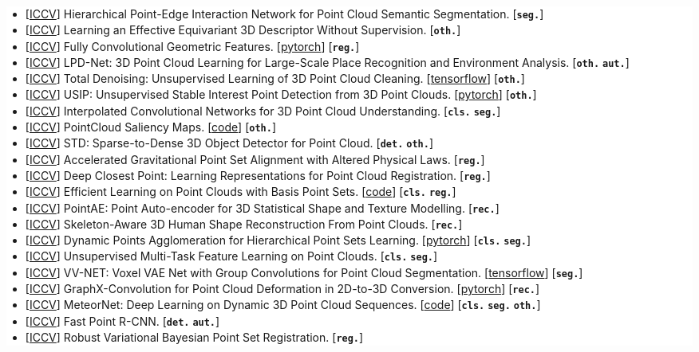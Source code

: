 *   \[[ICCV](https://arxiv.org/pdf/1909.10469.pdf)\] Hierarchical Point-Edge Interaction Network for Point Cloud Semantic Segmentation. \[**`seg.`**\]
*   \[[ICCV](http://openaccess.thecvf.com/content_ICCV_2019/papers/Spezialetti_Learning_an_Effective_Equivariant_3D_Descriptor_Without_Supervision_ICCV_2019_paper.pdf)\] Learning an Effective Equivariant 3D Descriptor Without Supervision. \[**`oth.`**\]
*   \[[ICCV](http://openaccess.thecvf.com/content_ICCV_2019/html/Choy_Fully_Convolutional_Geometric_Features_ICCV_2019_paper.html)\] Fully Convolutional Geometric Features. \[[pytorch](https://github.com/chrischoy/FCGF)\] \[**`reg.`**\]
*   \[[ICCV](https://arxiv.org/pdf/1812.07050.pdf)\] LPD-Net: 3D Point Cloud Learning for Large-Scale Place Recognition and Environment Analysis. \[**`oth.`** **`aut.`**\]
*   \[[ICCV](http://openaccess.thecvf.com/content_ICCV_2019/papers/Hermosilla_Total_Denoising_Unsupervised_Learning_of_3D_Point_Cloud_Cleaning_ICCV_2019_paper.pdf)\] Total Denoising: Unsupervised Learning of 3D Point Cloud Cleaning. \[[tensorflow](https://github.com/phermosilla/TotalDenoising)\] \[**`oth.`**\]
*   \[[ICCV](https://arxiv.org/abs/1904.00229)\] USIP: Unsupervised Stable Interest Point Detection from 3D Point Clouds. \[[pytorch](https://github.com/lijx10/USIP)\] \[**`oth.`**\]
*   \[[ICCV](http://openaccess.thecvf.com/content_ICCV_2019/papers/Mao_Interpolated_Convolutional_Networks_for_3D_Point_Cloud_Understanding_ICCV_2019_paper.pdf)\] Interpolated Convolutional Networks for 3D Point Cloud Understanding. \[**`cls.`** **`seg.`**\]
*   \[[ICCV](http://openaccess.thecvf.com/content_ICCV_2019/papers/Zheng_PointCloud_Saliency_Maps_ICCV_2019_paper.pdf)\] PointCloud Saliency Maps. \[[code](https://github.com/tianzheng4/PointCloud-Saliency-Maps)\] \[**`oth.`**\]
*   \[[ICCV](https://arxiv.org/pdf/1907.10471.pdf)\] STD: Sparse-to-Dense 3D Object Detector for Point Cloud. \[**`det.`** **`oth.`**\]
*   \[[ICCV](http://openaccess.thecvf.com/content_ICCV_2019/papers/Golyanik_Accelerated_Gravitational_Point_Set_Alignment_With_Altered_Physical_Laws_ICCV_2019_paper.pdf)\] Accelerated Gravitational Point Set Alignment with Altered Physical Laws. \[**`reg.`**\]
*   \[[ICCV](http://openaccess.thecvf.com/content_ICCV_2019/papers/Wang_Deep_Closest_Point_Learning_Representations_for_Point_Cloud_Registration_ICCV_2019_paper.pdf)\] Deep Closest Point: Learning Representations for Point Cloud Registration. \[**`reg.`**\]
*   \[[ICCV](http://openaccess.thecvf.com/content_ICCV_2019/papers/Prokudin_Efficient_Learning_on_Point_Clouds_With_Basis_Point_Sets_ICCV_2019_paper.pdf)\] Efficient Learning on Point Clouds with Basis Point Sets. \[[code](https://github.com/sergeyprokudin/bps)\] \[**`cls.`** **`reg.`**\]
*   \[[ICCV](http://openaccess.thecvf.com/content_ICCV_2019/papers/Dai_PointAE_Point_Auto-Encoder_for_3D_Statistical_Shape_and_Texture_Modelling_ICCV_2019_paper.pdf)\] PointAE: Point Auto-encoder for 3D Statistical Shape and Texture Modelling. \[**`rec.`**\]
*   \[[ICCV](http://openaccess.thecvf.com/content_ICCV_2019/papers/Jiang_Skeleton-Aware_3D_Human_Shape_Reconstruction_From_Point_Clouds_ICCV_2019_paper.pdf)\] Skeleton-Aware 3D Human Shape Reconstruction From Point Clouds. \[**`rec.`**\]
*   \[[ICCV](http://openaccess.thecvf.com/content_ICCV_2019/papers/Liu_Dynamic_Points_Agglomeration_for_Hierarchical_Point_Sets_Learning_ICCV_2019_paper.pdf)\] Dynamic Points Agglomeration for Hierarchical Point Sets Learning. \[[pytorch](https://github.com/yuyi1005/DPAM)\] \[**`cls.`** **`seg.`**\]
*   \[[ICCV](http://openaccess.thecvf.com/content_ICCV_2019/papers/Hassani_Unsupervised_Multi-Task_Feature_Learning_on_Point_Clouds_ICCV_2019_paper.pdf)\] Unsupervised Multi-Task Feature Learning on Point Clouds. \[**`cls.`** **`seg.`**\]
*   \[[ICCV](http://openaccess.thecvf.com/content_ICCV_2019/papers/Meng_VV-Net_Voxel_VAE_Net_With_Group_Convolutions_for_Point_Cloud_ICCV_2019_paper.pdf)\] VV-NET: Voxel VAE Net with Group Convolutions for Point Cloud Segmentation. \[[tensorflow](https://github.com/xianyuMeng/VV-Net-Voxel-VAE-Net-with-Group-Convolutions-for-Point-Cloud-Segmentation)\] \[**`seg.`**\]
*   \[[ICCV](http://openaccess.thecvf.com/content_ICCV_2019/papers/Nguyen_GraphX-Convolution_for_Point_Cloud_Deformation_in_2D-to-3D_Conversion_ICCV_2019_paper.pdf)\] GraphX-Convolution for Point Cloud Deformation in 2D-to-3D Conversion. \[[pytorch](https://github.com/justanhduc/graphx-conv)\] \[**`rec.`**\]
*   \[[ICCV](http://openaccess.thecvf.com/content_ICCV_2019/papers/Liu_MeteorNet_Deep_Learning_on_Dynamic_3D_Point_Cloud_Sequences_ICCV_2019_paper.pdf)\] MeteorNet: Deep Learning on Dynamic 3D Point Cloud Sequences. \[[code](https://github.com/xingyul/meteornet)\] \[**`cls.`** **`seg.`** **`oth.`**\]
*   \[[ICCV](https://arxiv.org/abs/1908.02990)\] Fast Point R-CNN. \[**`det.`** **`aut.`**\]
*   \[[ICCV](http://openaccess.thecvf.com/content_ICCV_2019/papers/Zhou_Robust_Variational_Bayesian_Point_Set_Registration_ICCV_2019_paper.pdf)\] Robust Variational Bayesian Point Set Registration. \[**`reg.`**\]